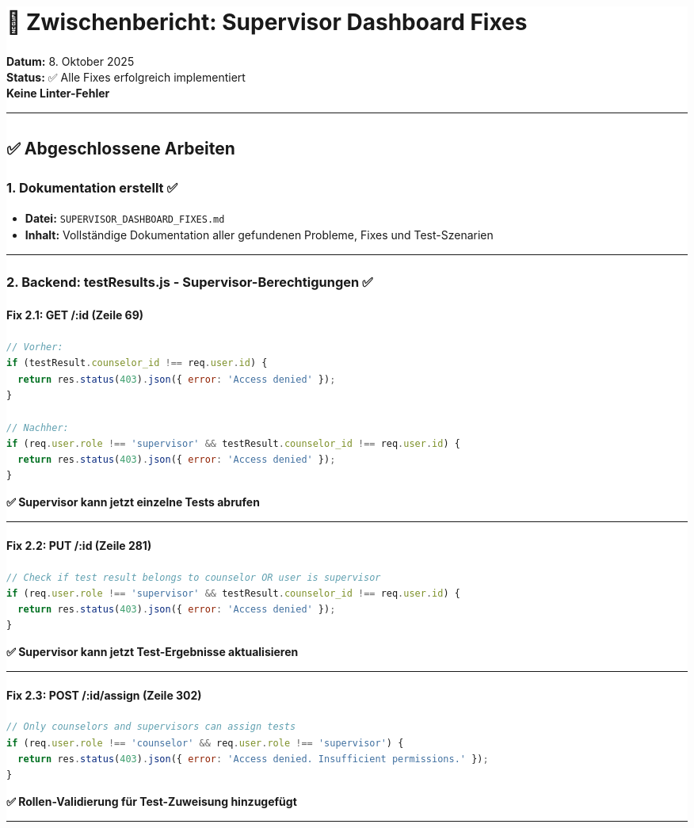 # 🎉 Zwischenbericht: Supervisor Dashboard Fixes

**Datum:** 8. Oktober 2025  
**Status:** ✅ Alle Fixes erfolgreich implementiert  
**Keine Linter-Fehler**

---

## ✅ Abgeschlossene Arbeiten

### 1. **Dokumentation erstellt** ✅
- **Datei:** `SUPERVISOR_DASHBOARD_FIXES.md`
- **Inhalt:** Vollständige Dokumentation aller gefundenen Probleme, Fixes und Test-Szenarien

---

### 2. **Backend: testResults.js - Supervisor-Berechtigungen** ✅

#### Fix 2.1: GET /:id (Zeile 69)
```javascript
// Vorher:
if (testResult.counselor_id !== req.user.id) {
  return res.status(403).json({ error: 'Access denied' });
}

// Nachher:
if (req.user.role !== 'supervisor' && testResult.counselor_id !== req.user.id) {
  return res.status(403).json({ error: 'Access denied' });
}
```
**✅ Supervisor kann jetzt einzelne Tests abrufen**

---

#### Fix 2.2: PUT /:id (Zeile 281)
```javascript
// Check if test result belongs to counselor OR user is supervisor
if (req.user.role !== 'supervisor' && testResult.counselor_id !== req.user.id) {
  return res.status(403).json({ error: 'Access denied' });
}
```
**✅ Supervisor kann jetzt Test-Ergebnisse aktualisieren**

---

#### Fix 2.3: POST /:id/assign (Zeile 302)
```javascript
// Only counselors and supervisors can assign tests
if (req.user.role !== 'counselor' && req.user.role !== 'supervisor') {
  return res.status(403).json({ error: 'Access denied. Insufficient permissions.' });
}
```
**✅ Rollen-Validierung für Test-Zuweisung hinzugefügt**

---